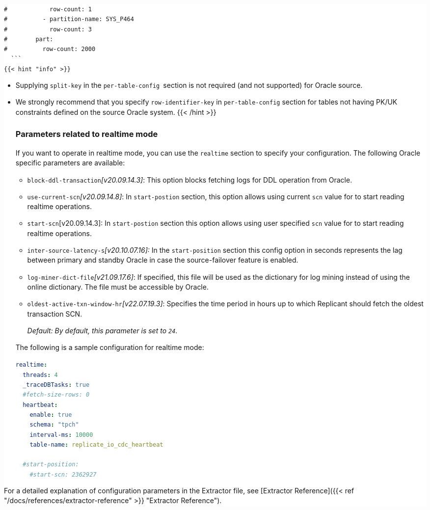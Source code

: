     #            row-count: 1
    #          - partition-name: SYS_P464
    #            row-count: 3
    #        part:
    #          row-count: 2000
      ```
    {{< hint "info" >}}
  - Supplying `split-key` in the `per-table-config `section is not required (and not supported) for Oracle source.
  - We strongly recommend that you specify `row-identifier-key` in `per-table-config` section for tables not having PK/UK constraints defined on the source Oracle system.
    {{< /hint >}}  

    ### Parameters related to realtime mode
    If you want to operate in realtime mode, you can use the `realtime` section to specify your configuration. The following Oracle specific parameters are available:

    - `block-ddl-transaction`*[v20.09.14.3]*: This option blocks fetching logs for DDL operation from Oracle.
    - `use-current-scn`*[v20.09.14.8]*: In `start-postion` section, this option allows using current `scn` value for to start reading realtime operations.
    - `start-scn`[v20.09.14.3]: In `start-postion` section this option allows using user specified `scn` value for to start reading realtime operations.
    - `inter-source-latency-s`*[v20.10.07.16]:* In the `start-position` section this config option in seconds represents the lag between primary and standby Oracle in case the source-failover feature is enabled.
    - `log-miner-dict-file`*[v21.09.17.6]*: If specified, this file will be used as the dictionary for log mining instead of using the online dictionary. The file must be accessible by Oracle.
    - `oldest-active-txn-window-hr`*[v22.07.19.3]*: Specifies the time period in hours up to which Replicant should fetch the oldest transaction SCN.

      *Default: By default, this parameter is set to `24`*.

    The following is a sample configuration for realtime mode:

    ```YAML
    realtime:
      threads: 4
      _traceDBTasks: true
      #fetch-size-rows: 0
      heartbeat:
        enable: true
        schema: "tpch"
        interval-ms: 10000
        table-name: replicate_io_cdc_heartbeat

      #start-position:
        #start-scn: 2362927
    ```
    
For a detailed explanation of configuration parameters in the Extractor file, see [Extractor Reference]({{< ref "/docs/references/extractor-reference" >}} "Extractor Reference").